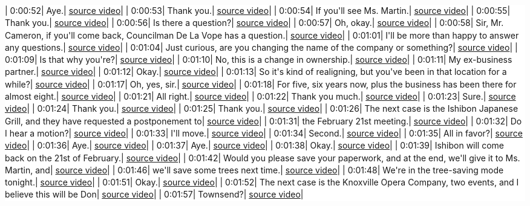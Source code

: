 | 0:00:52| Aye.| [source video](https://archive.org/details/beerbrd120124?start=52)|
| 0:00:53| Thank you.| [source video](https://archive.org/details/beerbrd120124?start=53)|
| 0:00:54| If you'll see Ms. Martin.| [source video](https://archive.org/details/beerbrd120124?start=54)|
| 0:00:55| Thank you.| [source video](https://archive.org/details/beerbrd120124?start=55)|
| 0:00:56| Is there a question?| [source video](https://archive.org/details/beerbrd120124?start=56)|
| 0:00:57| Oh, okay.| [source video](https://archive.org/details/beerbrd120124?start=57)|
| 0:00:58| Sir, Mr. Cameron, if you'll come back, Councilman De La Vope has a question.| [source video](https://archive.org/details/beerbrd120124?start=58)|
| 0:01:01| I'll be more than happy to answer any questions.| [source video](https://archive.org/details/beerbrd120124?start=61)|
| 0:01:04| Just curious, are you changing the name of the company or something?| [source video](https://archive.org/details/beerbrd120124?start=64)|
| 0:01:09| Is that why you're?| [source video](https://archive.org/details/beerbrd120124?start=69)|
| 0:01:10| No, this is a change in ownership.| [source video](https://archive.org/details/beerbrd120124?start=70)|
| 0:01:11| My ex-business partner.| [source video](https://archive.org/details/beerbrd120124?start=71)|
| 0:01:12| Okay.| [source video](https://archive.org/details/beerbrd120124?start=72)|
| 0:01:13| So it's kind of realigning, but you've been in that location for a while?| [source video](https://archive.org/details/beerbrd120124?start=73)|
| 0:01:17| Oh, yes, sir.| [source video](https://archive.org/details/beerbrd120124?start=77)|
| 0:01:18| For five, six years now, plus the business has been there for almost eight.| [source video](https://archive.org/details/beerbrd120124?start=78)|
| 0:01:21| All right.| [source video](https://archive.org/details/beerbrd120124?start=81)|
| 0:01:22| Thank you much.| [source video](https://archive.org/details/beerbrd120124?start=82)|
| 0:01:23| Sure.| [source video](https://archive.org/details/beerbrd120124?start=83)|
| 0:01:24| Thank you.| [source video](https://archive.org/details/beerbrd120124?start=84)|
| 0:01:25| Thank you.| [source video](https://archive.org/details/beerbrd120124?start=85)|
| 0:01:26| The next case is the Ishibon Japanese Grill, and they have requested a postponement to| [source video](https://archive.org/details/beerbrd120124?start=86)|
| 0:01:31| the February 21st meeting.| [source video](https://archive.org/details/beerbrd120124?start=91)|
| 0:01:32| Do I hear a motion?| [source video](https://archive.org/details/beerbrd120124?start=92)|
| 0:01:33| I'll move.| [source video](https://archive.org/details/beerbrd120124?start=93)|
| 0:01:34| Second.| [source video](https://archive.org/details/beerbrd120124?start=94)|
| 0:01:35| All in favor?| [source video](https://archive.org/details/beerbrd120124?start=95)|
| 0:01:36| Aye.| [source video](https://archive.org/details/beerbrd120124?start=96)|
| 0:01:37| Aye.| [source video](https://archive.org/details/beerbrd120124?start=97)|
| 0:01:38| Okay.| [source video](https://archive.org/details/beerbrd120124?start=98)|
| 0:01:39| Ishibon will come back on the 21st of February.| [source video](https://archive.org/details/beerbrd120124?start=99)|
| 0:01:42| Would you please save your paperwork, and at the end, we'll give it to Ms. Martin, and| [source video](https://archive.org/details/beerbrd120124?start=102)|
| 0:01:46| we'll save some trees next time.| [source video](https://archive.org/details/beerbrd120124?start=106)|
| 0:01:48| We're in the tree-saving mode tonight.| [source video](https://archive.org/details/beerbrd120124?start=108)|
| 0:01:51| Okay.| [source video](https://archive.org/details/beerbrd120124?start=111)|
| 0:01:52| The next case is the Knoxville Opera Company, two events, and I believe this will be Don| [source video](https://archive.org/details/beerbrd120124?start=112)|
| 0:01:57| Townsend?| [source video](https://archive.org/details/beerbrd120124?start=117)|